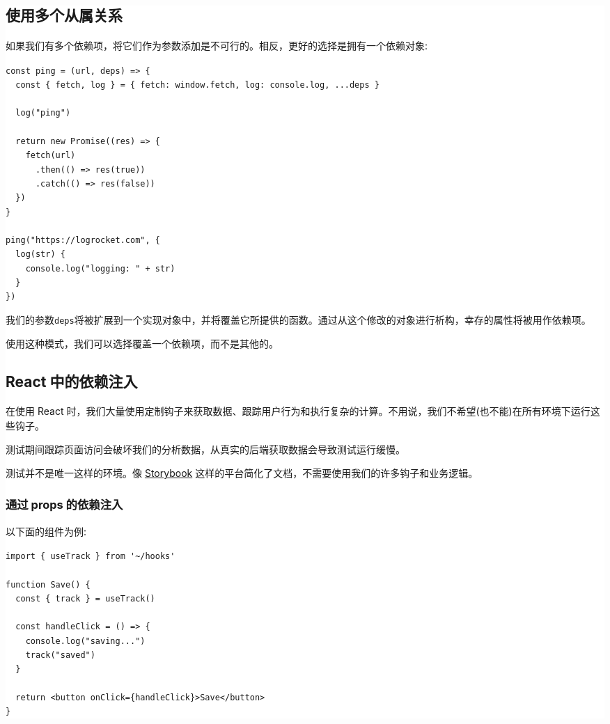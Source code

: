 ## 使用多个从属关系

如果我们有多个依赖项，将它们作为参数添加是不可行的。相反，更好的选择是拥有一个依赖对象:

```
const ping = (url, deps) => {
  const { fetch, log } = { fetch: window.fetch, log: console.log, ...deps }

  log("ping")

  return new Promise((res) => {
    fetch(url)
      .then(() => res(true))
      .catch(() => res(false))
  })
}

ping("https://logrocket.com", {
  log(str) {
    console.log("logging: " + str)
  }
})

```

我们的参数`deps`将被扩展到一个实现对象中，并将覆盖它所提供的函数。通过从这个修改的对象进行析构，幸存的属性将被用作依赖项。

使用这种模式，我们可以选择覆盖一个依赖项，而不是其他的。

## React 中的依赖注入

在使用 React 时，我们大量使用定制钩子来获取数据、跟踪用户行为和执行复杂的计算。不用说，我们不希望(也不能)在所有环境下运行这些钩子。

测试期间跟踪页面访问会破坏我们的分析数据，从真实的后端获取数据会导致测试运行缓慢。

测试并不是唯一这样的环境。像 [Storybook](https://storybook.js.org/) 这样的平台简化了文档，不需要使用我们的许多钩子和业务逻辑。

### 通过 props 的依赖注入

以下面的组件为例:

```
import { useTrack } from '~/hooks'

function Save() {
  const { track } = useTrack()

  const handleClick = () => {
    console.log("saving...")
    track("saved")
  }

  return <button onClick={handleClick}>Save</button>
}

```
